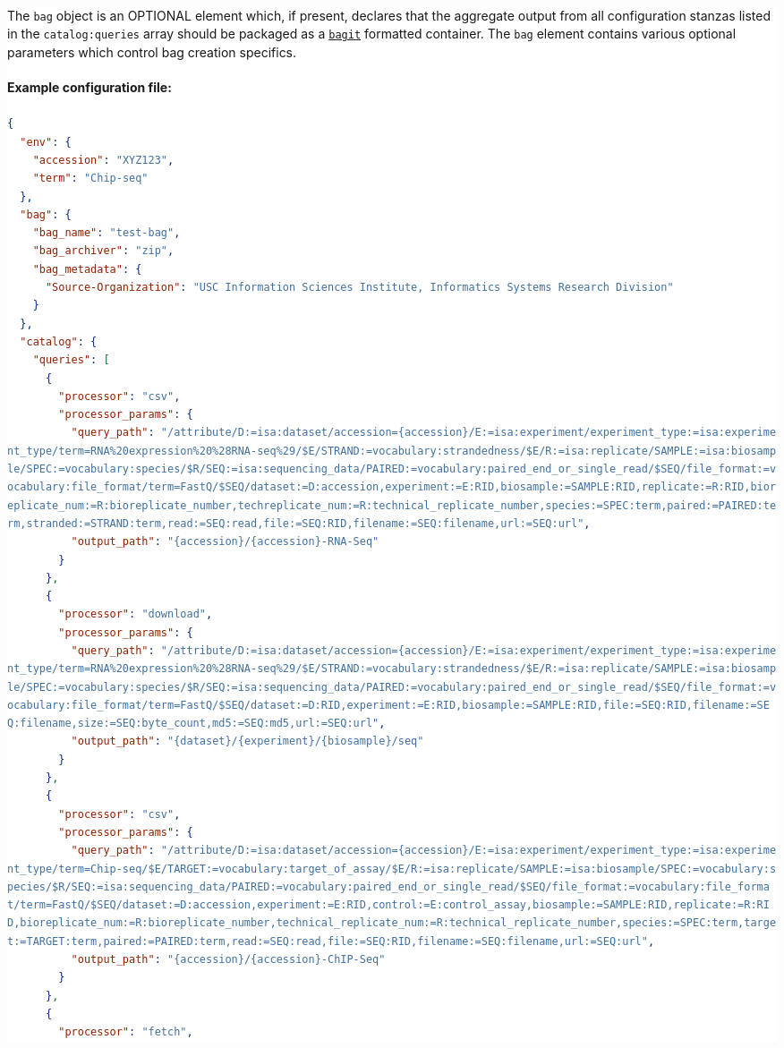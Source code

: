The `bag` object is an OPTIONAL element which, if present, declares that the aggregate output from all configuration stanzas listed in the
`catalog:queries` array should be packaged as a [`bagit`](ttps://en.wikipedia.org/wiki/BagIt) formatted container.  The `bag` element contains
various optional parameters which control bag creation specifics.

<a name="example-configuration-file"></a>
#### Example configuration file:
```json
{
  "env": {
    "accession": "XYZ123",
    "term": "Chip-seq"
  },
  "bag": {
    "bag_name": "test-bag",
    "bag_archiver": "zip",
    "bag_metadata": {
      "Source-Organization": "USC Information Sciences Institute, Informatics Systems Research Division"
    }
  },
  "catalog": {
    "queries": [
      {
        "processor": "csv",
        "processor_params": {
          "query_path": "/attribute/D:=isa:dataset/accession={accession}/E:=isa:experiment/experiment_type:=isa:experiment_type/term=RNA%20expression%20%28RNA-seq%29/$E/STRAND:=vocabulary:strandedness/$E/R:=isa:replicate/SAMPLE:=isa:biosample/SPEC:=vocabulary:species/$R/SEQ:=isa:sequencing_data/PAIRED:=vocabulary:paired_end_or_single_read/$SEQ/file_format:=vocabulary:file_format/term=FastQ/$SEQ/dataset:=D:accession,experiment:=E:RID,biosample:=SAMPLE:RID,replicate:=R:RID,bioreplicate_num:=R:bioreplicate_number,techreplicate_num:=R:technical_replicate_number,species:=SPEC:term,paired:=PAIRED:term,stranded:=STRAND:term,read:=SEQ:read,file:=SEQ:RID,filename:=SEQ:filename,url:=SEQ:url",
          "output_path": "{accession}/{accession}-RNA-Seq"
        }
      },
      {
        "processor": "download",
        "processor_params": {
          "query_path": "/attribute/D:=isa:dataset/accession={accession}/E:=isa:experiment/experiment_type:=isa:experiment_type/term=RNA%20expression%20%28RNA-seq%29/$E/STRAND:=vocabulary:strandedness/$E/R:=isa:replicate/SAMPLE:=isa:biosample/SPEC:=vocabulary:species/$R/SEQ:=isa:sequencing_data/PAIRED:=vocabulary:paired_end_or_single_read/$SEQ/file_format:=vocabulary:file_format/term=FastQ/$SEQ/dataset:=D:RID,experiment:=E:RID,biosample:=SAMPLE:RID,file:=SEQ:RID,filename:=SEQ:filename,size:=SEQ:byte_count,md5:=SEQ:md5,url:=SEQ:url",
          "output_path": "{dataset}/{experiment}/{biosample}/seq"
        }
      },
      {
        "processor": "csv",
        "processor_params": {
          "query_path": "/attribute/D:=isa:dataset/accession={accession}/E:=isa:experiment/experiment_type:=isa:experiment_type/term=Chip-seq/$E/TARGET:=vocabulary:target_of_assay/$E/R:=isa:replicate/SAMPLE:=isa:biosample/SPEC:=vocabulary:species/$R/SEQ:=isa:sequencing_data/PAIRED:=vocabulary:paired_end_or_single_read/$SEQ/file_format:=vocabulary:file_format/term=FastQ/$SEQ/dataset:=D:accession,experiment:=E:RID,control:=E:control_assay,biosample:=SAMPLE:RID,replicate:=R:RID,bioreplicate_num:=R:bioreplicate_number,technical_replicate_num:=R:technical_replicate_number,species:=SPEC:term,target:=TARGET:term,paired:=PAIRED:term,read:=SEQ:read,file:=SEQ:RID,filename:=SEQ:filename,url:=SEQ:url",
          "output_path": "{accession}/{accession}-ChIP-Seq"
        }
      },
      {
        "processor": "fetch",
```